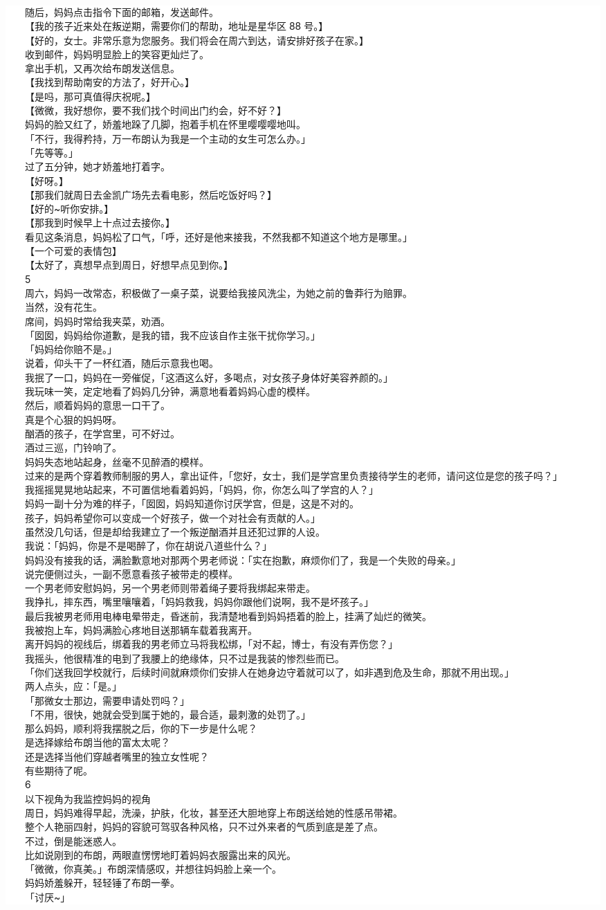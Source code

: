 &emsp;&emsp;随后，妈妈点击指令下面的邮箱，发送邮件。  
&emsp;&emsp;【我的孩子近来处在叛逆期，需要你们的帮助，地址是星华区 88 号。】  
&emsp;&emsp;【好的，女士。非常乐意为您服务。我们将会在周六到达，请安排好孩子在家。】  
&emsp;&emsp;收到邮件，妈妈明显脸上的笑容更灿烂了。  
&emsp;&emsp;拿出手机，又再次给布朗发送信息。  
&emsp;&emsp;【我找到帮助南安的方法了，好开心。】  
&emsp;&emsp;【是吗，那可真值得庆祝呢。】  
&emsp;&emsp;【微微，我好想你，要不我们找个时间出门约会，好不好？】  
&emsp;&emsp;妈妈的脸又红了，娇羞地跺了几脚，抱着手机在怀里嘤嘤嘤地叫。  
&emsp;&emsp;「不行，我得矜持，万一布朗认为我是一个主动的女生可怎么办。」  
&emsp;&emsp;「先等等。」  
&emsp;&emsp;过了五分钟，她才娇羞地打着字。  
&emsp;&emsp;【好呀。】  
&emsp;&emsp;【那我们就周日去金凯广场先去看电影，然后吃饭好吗？】  
&emsp;&emsp;【好的~听你安排。】  
&emsp;&emsp;【那我到时候早上十点过去接你。】  
&emsp;&emsp;看见这条消息，妈妈松了口气，「呼，还好是他来接我，不然我都不知道这个地方是哪里。」  
&emsp;&emsp;【一个可爱的表情包】  
&emsp;&emsp;【太好了，真想早点到周日，好想早点见到你。】  
&emsp;&emsp;5  
&emsp;&emsp;周六，妈妈一改常态，积极做了一桌子菜，说要给我接风洗尘，为她之前的鲁莽行为赔罪。  
&emsp;&emsp;当然，没有花生。  
&emsp;&emsp;席间，妈妈时常给我夹菜，劝酒。  
&emsp;&emsp;「囡囡，妈妈给你道歉，是我的错，我不应该自作主张干扰你学习。」  
&emsp;&emsp;「妈妈给你赔不是。」  
&emsp;&emsp;说着，仰头干了一杯红酒，随后示意我也喝。  
&emsp;&emsp;我抿了一口，妈妈在一旁催促，「这酒这么好，多喝点，对女孩子身体好美容养颜的。」  
&emsp;&emsp;我玩味一笑，定定地看了妈妈几分钟，满意地看着妈妈心虚的模样。  
&emsp;&emsp;然后，顺着妈妈的意思一口干了。  
&emsp;&emsp;真是个心狠的妈妈呀。  
&emsp;&emsp;酗酒的孩子，在学宫里，可不好过。  
&emsp;&emsp;酒过三巡，门铃响了。  
&emsp;&emsp;妈妈失态地站起身，丝毫不见醉酒的模样。  
&emsp;&emsp;过来的是两个穿着教师制服的男人，拿出证件，「您好，女士，我们是学宫里负责接待学生的老师，请问这位是您的孩子吗？」  
&emsp;&emsp;我摇摇晃晃地站起来，不可置信地看着妈妈，「妈妈，你，你怎么叫了学宫的人？」  
&emsp;&emsp;妈妈一副十分为难的样子，「囡囡，妈妈知道你讨厌学宫，但是，这是不对的。  
&emsp;&emsp;孩子，妈妈希望你可以变成一个好孩子，做一个对社会有贡献的人。」  
&emsp;&emsp;虽然没几句话，但是却给我建立了一个叛逆酗酒并且还犯过罪的人设。  
&emsp;&emsp;我说：「妈妈，你是不是喝醉了，你在胡说八道些什么？」  
&emsp;&emsp;妈妈没有接我的话，满脸歉意地对那两个男老师说：「实在抱歉，麻烦你们了，我是一个失败的母亲。」  
&emsp;&emsp;说完便侧过头，一副不愿意看孩子被带走的模样。  
&emsp;&emsp;一个男老师安慰妈妈，另一个男老师则带着绳子要将我绑起来带走。  
&emsp;&emsp;我挣扎，摔东西，嘴里嚷嚷着，「妈妈救我，妈妈你跟他们说啊，我不是坏孩子。」  
&emsp;&emsp;最后我被男老师用电棒电晕带走，昏迷前，我清楚地看到妈妈捂着的脸上，挂满了灿烂的微笑。  
&emsp;&emsp;我被抱上车，妈妈满脸心疼地目送那辆车载着我离开。  
&emsp;&emsp;离开妈妈的视线后，绑着我的男老师立马将我松绑，「对不起，博士，有没有弄伤您？」  
&emsp;&emsp;我摇头，他很精准的电到了我腰上的绝缘体，只不过是我装的惨烈些而已。  
&emsp;&emsp;「你们送我回学校就行，后续时间就麻烦你们安排人在她身边守着就可以了，如非遇到危及生命，那就不用出现。」  
&emsp;&emsp;两人点头，应：「是。」  
&emsp;&emsp;「那微女士那边，需要申请处罚吗？」  
&emsp;&emsp;「不用，很快，她就会受到属于她的，最合适，最刺激的处罚了。」  
&emsp;&emsp;那么妈妈，顺利将我摆脱之后，你的下一步是什么呢？  
&emsp;&emsp;是选择嫁给布朗当他的富太太呢？  
&emsp;&emsp;还是选择当他们穿越者嘴里的独立女性呢？  
&emsp;&emsp;有些期待了呢。  
&emsp;&emsp;6  
&emsp;&emsp;以下视角为我监控妈妈的视角  
&emsp;&emsp;周日，妈妈难得早起，洗澡，护肤，化妆，甚至还大胆地穿上布朗送给她的性感吊带裙。  
&emsp;&emsp;整个人艳丽四射，妈妈的容貌可驾驭各种风格，只不过外来者的气质到底是差了点。  
&emsp;&emsp;不过，倒是能迷惑人。  
&emsp;&emsp;比如说刚到的布朗，两眼直愣愣地盯着妈妈衣服露出来的风光。  
&emsp;&emsp;「微微，你真美。」布朗深情感叹，并想往妈妈脸上亲一个。  
&emsp;&emsp;妈妈娇羞躲开，轻轻锤了布朗一拳。  
&emsp;&emsp;「讨厌~」  